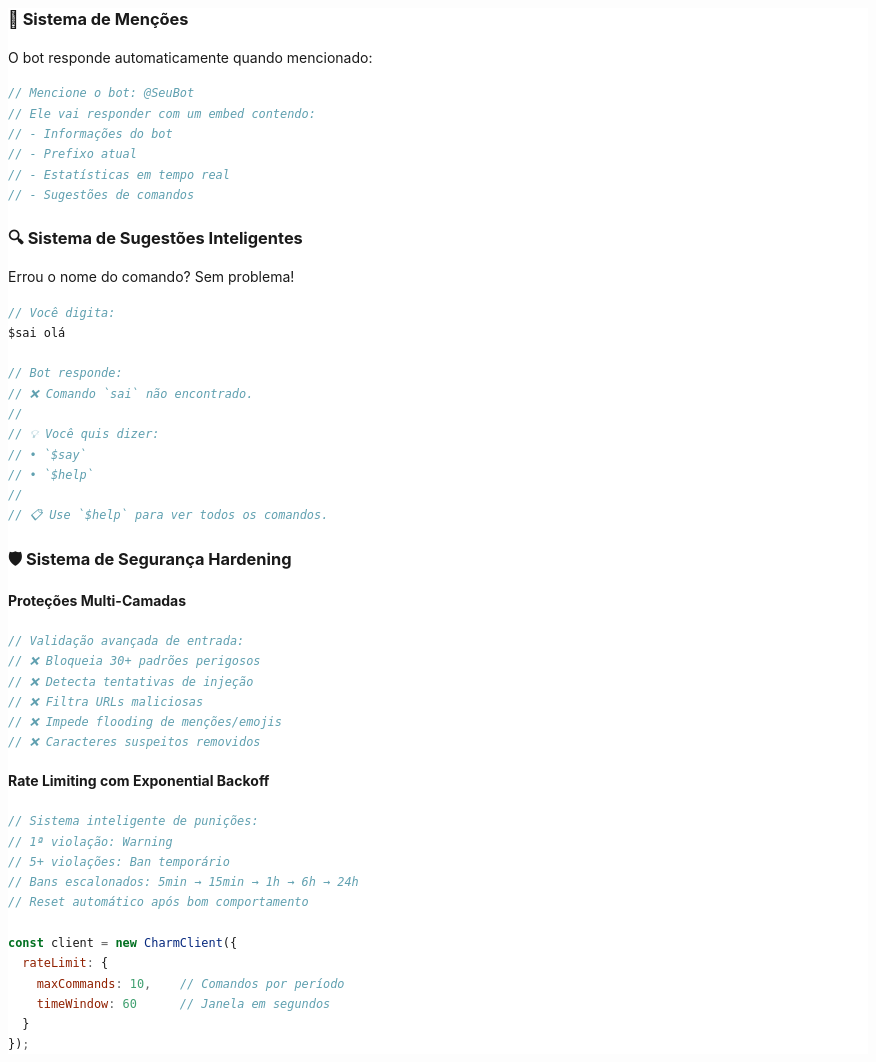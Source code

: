 ### 🤖 **Sistema de Menções**

O bot responde automaticamente quando mencionado:
```javascript
// Mencione o bot: @SeuBot
// Ele vai responder com um embed contendo:
// - Informações do bot
// - Prefixo atual
// - Estatísticas em tempo real
// - Sugestões de comandos
```

### 🔍 **Sistema de Sugestões Inteligentes**

Errou o nome do comando? Sem problema!
```javascript
// Você digita:
$sai olá

// Bot responde:
// ❌ Comando `sai` não encontrado.
// 
// 💡 Você quis dizer:
// • `$say`
// • `$help`
// 
// 📋 Use `$help` para ver todos os comandos.
```

### 🛡️ **Sistema de Segurança Hardening**

#### **Proteções Multi-Camadas**
```javascript
// Validação avançada de entrada:
// ❌ Bloqueia 30+ padrões perigosos
// ❌ Detecta tentativas de injeção
// ❌ Filtra URLs maliciosas
// ❌ Impede flooding de menções/emojis
// ❌ Caracteres suspeitos removidos
```

#### **Rate Limiting com Exponential Backoff**
```javascript
// Sistema inteligente de punições:
// 1ª violação: Warning
// 5+ violações: Ban temporário
// Bans escalonados: 5min → 15min → 1h → 6h → 24h
// Reset automático após bom comportamento

const client = new CharmClient({
  rateLimit: {
    maxCommands: 10,    // Comandos por período
    timeWindow: 60      // Janela em segundos
  }
});
```
